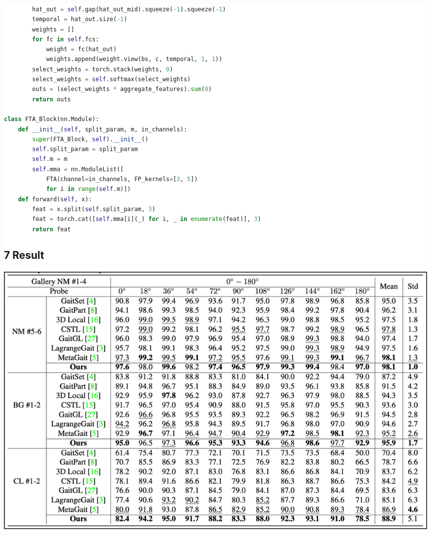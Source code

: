 ```python
        hat_out = self.gap(hat_out_mid).squeeze(-1).squeeze(-1)
        temporal = hat_out.size(-1)
        weights = []
        for fc in self.fcs:
            weight = fc(hat_out)
            weights.append(weight.view(bs, c, temporal, 1, 1))
        select_weights = torch.stack(weights, 0)
        select_weights = self.softmax(select_weights)
        outs = (select_weights * aggregate_features).sum(0)
        return outs

class FTA_Block(nn.Module):
    def __init__(self, split_param, m, in_channels):
        super(FTA_Block, self).__init__()
        self.split_param = split_param
        self.m = m
        self.mma = nn.ModuleList([
            FTA(channel=in_channels, FP_kernels=[3, 5])
            for i in range(self.m)])
    def forward(self, x):
        feat = x.split(self.split_param, 3)
        feat = torch.cat([self.mma[i](_) for i, _ in enumerate(feat)], 3)
        return feat
```

## 7 Result

![image-20230914141553225](./assets/image-20230914141553225.png)
